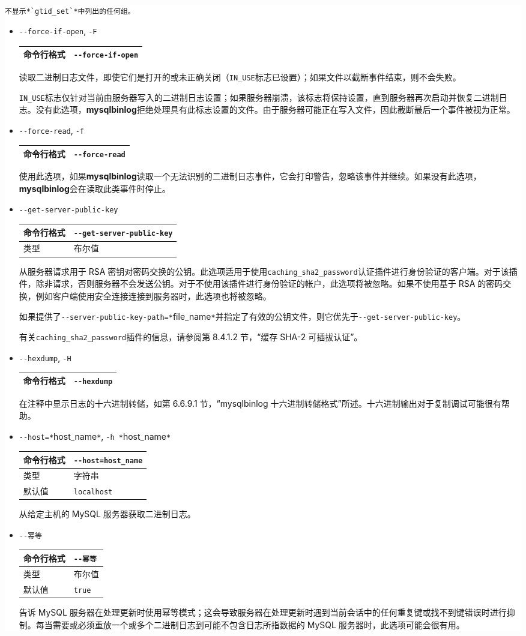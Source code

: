     不显示*`gtid_set`*中列出的任何组。

+   `--force-if-open`, `-F`

    | 命令行格式 | `--force-if-open` |
    | --- | --- |

    读取二进制日志文件，即使它们是打开的或未正确关闭（`IN_USE`标志已设置）；如果文件以截断事件结束，则不会失败。

    `IN_USE`标志仅针对当前由服务器写入的二进制日志设置；如果服务器崩溃，该标志将保持设置，直到服务器再次启动并恢复二进制日志。没有此选项，**mysqlbinlog**拒绝处理具有此标志设置的文件。由于服务器可能正在写入文件，因此截断最后一个事件被视为正常。

+   `--force-read`, `-f`

    | 命令行格式 | `--force-read` |
    | --- | --- |

    使用此选项，如果**mysqlbinlog**读取一个无法识别的二进制日志事件，它会打印警告，忽略该事件并继续。如果没有此选项，**mysqlbinlog**会在读取此类事件时停止。

+   `--get-server-public-key`

    | 命令行格式 | `--get-server-public-key` |
    | --- | --- |
    | 类型 | 布尔值 |

    从服务器请求用于 RSA 密钥对密码交换的公钥。此选项适用于使用`caching_sha2_password`认证插件进行身份验证的客户端。对于该插件，除非请求，否则服务器不会发送公钥。对于不使用该插件进行身份验证的帐户，此选项将被忽略。如果不使用基于 RSA 的密码交换，例如客户端使用安全连接连接到服务器时，此选项也将被忽略。

    如果提供了`--server-public-key-path=*`file_name`*`并指定了有效的公钥文件，则它优先于`--get-server-public-key`。

    有关`caching_sha2_password`插件的信息，请参阅第 8.4.1.2 节，“缓存 SHA-2 可插拔认证”。

+   `--hexdump`, `-H`

    | 命令行格式 | `--hexdump` |
    | --- | --- |

    在注释中显示日志的十六进制转储，如第 6.6.9.1 节，“mysqlbinlog 十六进制转储格式”所述。十六进制输出对于复制调试可能很有帮助。

+   `--host=*`host_name`*`, `-h *`host_name`*`

    | 命令行格式 | `--host=host_name` |
    | --- | --- |
    | 类型 | 字符串 |
    | 默认值 | `localhost` |

    从给定主机的 MySQL 服务器获取二进制日志。

+   `--幂等`

    | 命令行格式 | `--幂等` |
    | --- | --- |
    | 类型 | 布尔值 |
    | 默认值 | `true` |

    告诉 MySQL 服务器在处理更新时使用幂等模式；这会导致服务器在处理更新时遇到当前会话中的任何重复键或找不到键错误时进行抑制。每当需要或必须重放一个或多个二进制日志到可能不包含日志所指数据的 MySQL 服务器时，此选项可能会很有用。
